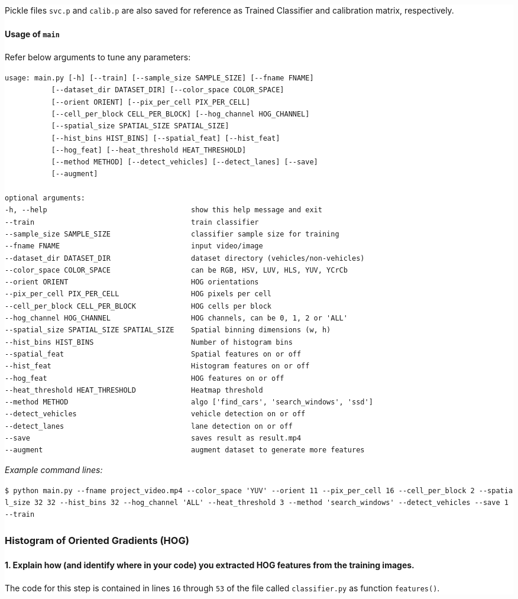 Pickle files `svc.p` and `calib.p` are also saved for reference as Trained Classifier and calibration matrix, respectively.

#### Usage of `main`

Refer below arguments to tune any parameters:

    usage: main.py [-h] [--train] [--sample_size SAMPLE_SIZE] [--fname FNAME]
               [--dataset_dir DATASET_DIR] [--color_space COLOR_SPACE]
               [--orient ORIENT] [--pix_per_cell PIX_PER_CELL]
               [--cell_per_block CELL_PER_BLOCK] [--hog_channel HOG_CHANNEL]
               [--spatial_size SPATIAL_SIZE SPATIAL_SIZE]
               [--hist_bins HIST_BINS] [--spatial_feat] [--hist_feat]
               [--hog_feat] [--heat_threshold HEAT_THRESHOLD]
               [--method METHOD] [--detect_vehicles] [--detect_lanes] [--save]
               [--augment]

    optional arguments:
    -h, --help                                  show this help message and exit
    --train                                     train classifier
    --sample_size SAMPLE_SIZE                   classifier sample size for training
    --fname FNAME                               input video/image
    --dataset_dir DATASET_DIR                   dataset directory (vehicles/non-vehicles)
    --color_space COLOR_SPACE                   can be RGB, HSV, LUV, HLS, YUV, YCrCb
    --orient ORIENT                             HOG orientations
    --pix_per_cell PIX_PER_CELL                 HOG pixels per cell
    --cell_per_block CELL_PER_BLOCK             HOG cells per block
    --hog_channel HOG_CHANNEL                   HOG channels, can be 0, 1, 2 or 'ALL'
    --spatial_size SPATIAL_SIZE SPATIAL_SIZE    Spatial binning dimensions (w, h)
    --hist_bins HIST_BINS                       Number of histogram bins
    --spatial_feat                              Spatial features on or off
    --hist_feat                                 Histogram features on or off
    --hog_feat                                  HOG features on or off
    --heat_threshold HEAT_THRESHOLD             Heatmap threshold
    --method METHOD                             algo ['find_cars', 'search_windows', 'ssd']
    --detect_vehicles                           vehicle detection on or off
    --detect_lanes                              lane detection on or off
    --save                                      saves result as result.mp4
    --augment                                   augment dataset to generate more features

*Example command lines:*

    $ python main.py --fname project_video.mp4 --color_space 'YUV' --orient 11 --pix_per_cell 16 --cell_per_block 2 --spatial_size 32 32 --hist_bins 32 --hog_channel 'ALL' --heat_threshold 3 --method 'search_windows' --detect_vehicles --save 1 --train

### Histogram of Oriented Gradients (HOG)

#### 1. Explain how (and identify where in your code) you extracted HOG features from the training images.

The code for this step is contained in lines `16` through `53` of the file called `classifier.py` as function `features()`.


[//]: # (Image References)
[image1]: ./output_images/car_notcar.png
[image2]: ./output_images/HOG_example.png
[image3]: ./output_images/test1_out.jpg
[image4]: ./output_images/windows_combined.jpg
[image41]: ./output_images/windows_64_0.75.jpg
[image42]: ./output_images/windows_96_0.75.jpg
[image43]: ./output_images/windows_128_0.7.jpg
[image50]: ./output_images/test1_out.jpg
[image51]: ./output_images/test2_out.jpg
[image52]: ./output_images/test3_out.jpg
[image53]: ./output_images/test4_out.jpg
[image54]: ./output_images/test5_out.jpg
[image55]: ./output_images/test6_out.jpg
[image6]: ./examples/labels_map.png
[image7]: ./output_images/test6_out.jpg
[image8]: ./output_images/test4_lanes_out.jpg
[image9]: ./output_images/test1_dnn_out.jpg
[video1]: ./project_video.mp4